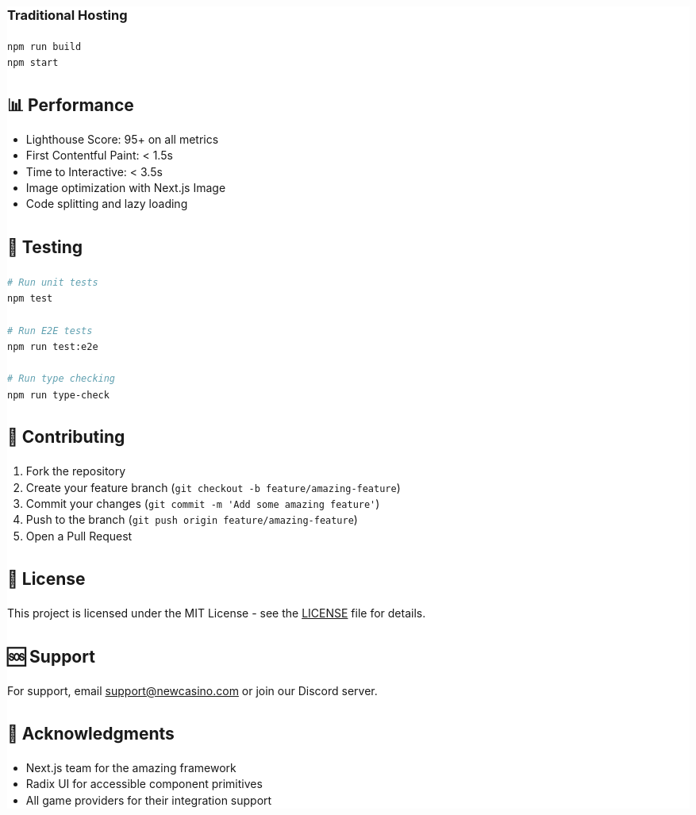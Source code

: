 ### Traditional Hosting
```bash
npm run build
npm start
```

## 📊 Performance

- Lighthouse Score: 95+ on all metrics
- First Contentful Paint: < 1.5s
- Time to Interactive: < 3.5s
- Image optimization with Next.js Image
- Code splitting and lazy loading

## 🧪 Testing

```bash
# Run unit tests
npm test

# Run E2E tests
npm run test:e2e

# Run type checking
npm run type-check
```

## 🤝 Contributing

1. Fork the repository
2. Create your feature branch (`git checkout -b feature/amazing-feature`)
3. Commit your changes (`git commit -m 'Add some amazing feature'`)
4. Push to the branch (`git push origin feature/amazing-feature`)
5. Open a Pull Request

## 📄 License

This project is licensed under the MIT License - see the [LICENSE](LICENSE) file for details.

## 🆘 Support

For support, email support@newcasino.com or join our Discord server.

## 🙏 Acknowledgments

- Next.js team for the amazing framework
- Radix UI for accessible component primitives
- All game providers for their integration support
